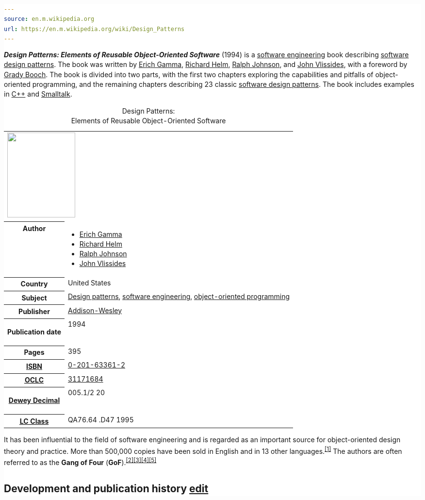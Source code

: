 ```yaml
---
source: en.m.wikipedia.org
url: https://en.m.wikipedia.org/wiki/Design_Patterns
---
```


_**Design Patterns: Elements of Reusable Object-Oriented Software**_ (1994) is a [software engineering](https://en.m.wikipedia.org/wiki/Software_engineering "Software engineering") book describing [software design patterns](https://en.m.wikipedia.org/wiki/Software_design_pattern "Software design pattern"). The book was written by [Erich Gamma](https://en.m.wikipedia.org/wiki/Erich_Gamma "Erich Gamma"), [Richard Helm](https://en.m.wikipedia.org/wiki/Richard_Helm "Richard Helm"), [Ralph Johnson](https://en.m.wikipedia.org/wiki/Ralph_Johnson_(computer_scientist) "Ralph Johnson (computer scientist)"), and [John Vlissides](https://en.m.wikipedia.org/wiki/John_Vlissides "John Vlissides"), with a foreword by [Grady Booch](https://en.m.wikipedia.org/wiki/Grady_Booch "Grady Booch"). The book is divided into two parts, with the first two chapters exploring the capabilities and pitfalls of object-oriented programming, and the remaining chapters describing 23 classic [software design patterns](https://en.m.wikipedia.org/wiki/Design_pattern_(computer_science) "Design pattern (computer science)"). The book includes examples in [C++](https://en.m.wikipedia.org/wiki/C%2B%2B "C++") and [Smalltalk](https://en.m.wikipedia.org/wiki/Smalltalk "Smalltalk").

<table><caption>Design Patterns:<br>Elements of Reusable <span>Object-Oriented</span> Software<span title="ctx_ver=Z39.88-2004&amp;rft_val_fmt=info%3Aofi%2Ffmt%3Akev%3Amtx%3Abook&amp;rft.genre=book&amp;rft.btitle=Design+Patterns%3A%3Cbr%3EElements+of+Reusable+%3Cspan+class%3D%22nowrap%22%3EObject-Oriented%3C%2Fspan%3E+Software&amp;rft.author=%3Cdiv+class%3D%22plainlist%22%3E%3Cul%3E%3Cli%3E%5B%5BErich+Gamma%5D%5D%3C%2Fli%3E%3Cli%3E%5B%5BRichard+Helm%5D%5D%3C%2Fli%3E%3Cli%3E%5B%5BRalph+Johnson+%28computer+scientist%29%7CRalph+Johnson%5D%5D%3C%2Fli%3E%3Cli%3E%5B%5BJohn+Vlissides%5D%5D%3C%2Fli%3E%3C%2Ful%3E%3C%2Fdiv%3E&amp;rft.date=1994&amp;rft.pub=%5B%5BAddison-Wesley%5D%5D&amp;rft.pages=395&amp;rft_id=info:oclcnum/31171684"></span></caption><tbody><tr><td colspan="2"><span typeof="mw:File/Frameless"><a href="https://en.m.wikipedia.org/wiki/File:Design_Patterns_cover.jpg"><img src="https://upload.wikimedia.org/wikipedia/en/7/78/Design_Patterns_cover.jpg" decoding="async" width="140" height="175" data-file-width="140" data-file-height="175"></a></span></td></tr><tr><th scope="row">Author</th><td><div><ul><li><a href="https://en.m.wikipedia.org/wiki/Erich_Gamma" title="Erich Gamma">Erich Gamma</a></li><li><a href="https://en.m.wikipedia.org/wiki/Richard_Helm" title="Richard Helm">Richard Helm</a></li><li><a href="https://en.m.wikipedia.org/wiki/Ralph_Johnson_(computer_scientist)" title="Ralph Johnson (computer scientist)">Ralph Johnson</a></li><li><a href="https://en.m.wikipedia.org/wiki/John_Vlissides" title="John Vlissides">John Vlissides</a></li></ul></div></td></tr><tr><th scope="row">Country</th><td>United States</td></tr><tr><th scope="row">Subject</th><td><a href="https://en.m.wikipedia.org/wiki/Design_pattern" title="Design pattern">Design patterns</a>, <a href="https://en.m.wikipedia.org/wiki/Software_engineering" title="Software engineering">software engineering</a>, <a href="https://en.m.wikipedia.org/wiki/Object-oriented_programming" title="Object-oriented programming">object-oriented programming</a></td></tr><tr><th scope="row">Publisher</th><td><a href="https://en.m.wikipedia.org/wiki/Addison-Wesley" title="Addison-Wesley">Addison-Wesley</a></td></tr><tr><th scope="row"><p>Publication date</p></th><td>1994</td></tr><tr><th scope="row">Pages</th><td>395</td></tr><tr><th scope="row"><a href="https://en.m.wikipedia.org/wiki/ISBN_(identifier)" title="ISBN (identifier)">ISBN</a></th><td><a href="https://en.m.wikipedia.org/wiki/Special:BookSources/0-201-63361-2" title="Special:BookSources/0-201-63361-2">0-201-63361-2</a></td></tr><tr><th scope="row"><a href="https://en.m.wikipedia.org/wiki/OCLC_(identifier)" title="OCLC (identifier)"><abbr title="Online Computer Library Center number">OCLC</abbr></a></th><td><a rel="nofollow" href="https://www.worldcat.org/oclc/31171684">31171684</a></td></tr><tr><th scope="row"><div><p><a href="https://en.m.wikipedia.org/wiki/Dewey_Decimal_Classification" title="Dewey Decimal Classification">Dewey Decimal</a></p></div></th><td>005.1/2 20</td></tr><tr><th scope="row"><a href="https://en.m.wikipedia.org/wiki/LCC_(identifier)" title="LCC (identifier)"><abbr title="Library of Congress Classification">LC&nbsp;Class</abbr></a></th><td>QA76.64 .D47 1995</td></tr></tbody></table>

It has been influential to the field of software engineering and is regarded as an important source for object-oriented design theory and practice. More than 500,000 copies have been sold in English and in 13 other languages.<sup id="cite_ref-copies-sold_1-0"><a href="https://en.m.wikipedia.org/wiki/Design_Patterns#cite_note-copies-sold-1">[1]</a></sup> The authors are often referred to as the **Gang of Four** (**GoF**).<sup id="cite_ref-gof1_2-0"><a href="https://en.m.wikipedia.org/wiki/Design_Patterns#cite_note-gof1-2">[2]</a></sup><sup id="cite_ref-gof2_3-0"><a href="https://en.m.wikipedia.org/wiki/Design_Patterns#cite_note-gof2-3">[3]</a></sup><sup id="cite_ref-gof3_4-0"><a href="https://en.m.wikipedia.org/wiki/Design_Patterns#cite_note-gof3-4">[4]</a></sup><sup id="cite_ref-gof4_5-0"><a href="https://en.m.wikipedia.org/wiki/Design_Patterns#cite_note-gof4-5">[5]</a></sup>

## Development and publication history [edit](https://en.m.wikipedia.org/w/index.php?title=Design_Patterns&action=edit&section=1 "Edit section: Development and publication history")
